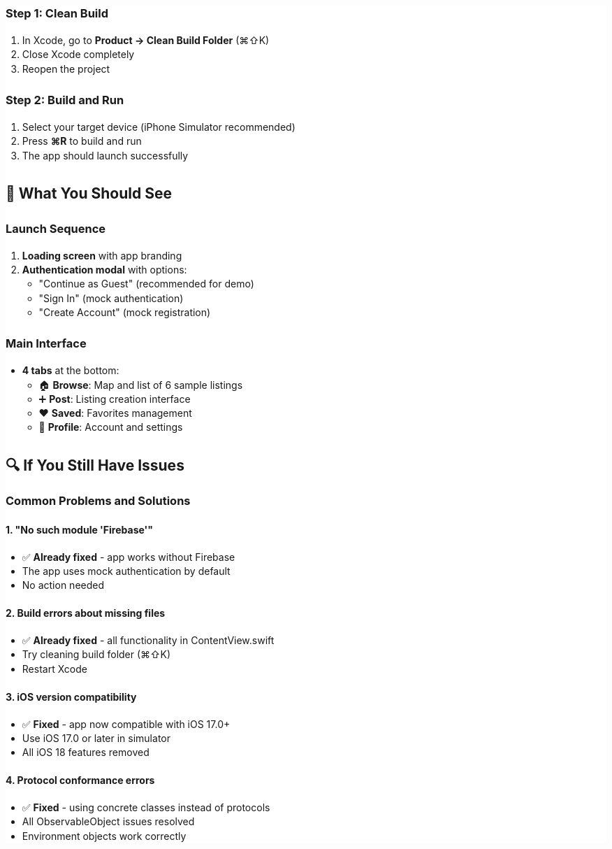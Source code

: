 ### Step 1: Clean Build
1. In Xcode, go to **Product → Clean Build Folder** (⌘⇧K)
2. Close Xcode completely
3. Reopen the project

### Step 2: Build and Run
1. Select your target device (iPhone Simulator recommended)
2. Press **⌘R** to build and run
3. The app should launch successfully

## 📱 What You Should See

### Launch Sequence
1. **Loading screen** with app branding
2. **Authentication modal** with options:
   - "Continue as Guest" (recommended for demo)
   - "Sign In" (mock authentication)
   - "Create Account" (mock registration)

### Main Interface
- **4 tabs** at the bottom:
  - 🏠 **Browse**: Map and list of 6 sample listings
  - ➕ **Post**: Listing creation interface
  - ❤️ **Saved**: Favorites management
  - 👤 **Profile**: Account and settings

## 🔍 If You Still Have Issues

### Common Problems and Solutions

#### 1. **"No such module 'Firebase'"**
- ✅ **Already fixed** - app works without Firebase
- The app uses mock authentication by default
- No action needed

#### 2. **Build errors about missing files**
- ✅ **Already fixed** - all functionality in ContentView.swift
- Try cleaning build folder (⌘⇧K)
- Restart Xcode

#### 3. **iOS version compatibility**
- ✅ **Fixed** - app now compatible with iOS 17.0+
- Use iOS 17.0 or later in simulator
- All iOS 18 features removed

#### 4. **Protocol conformance errors**
- ✅ **Fixed** - using concrete classes instead of protocols
- All ObservableObject issues resolved
- Environment objects work correctly
